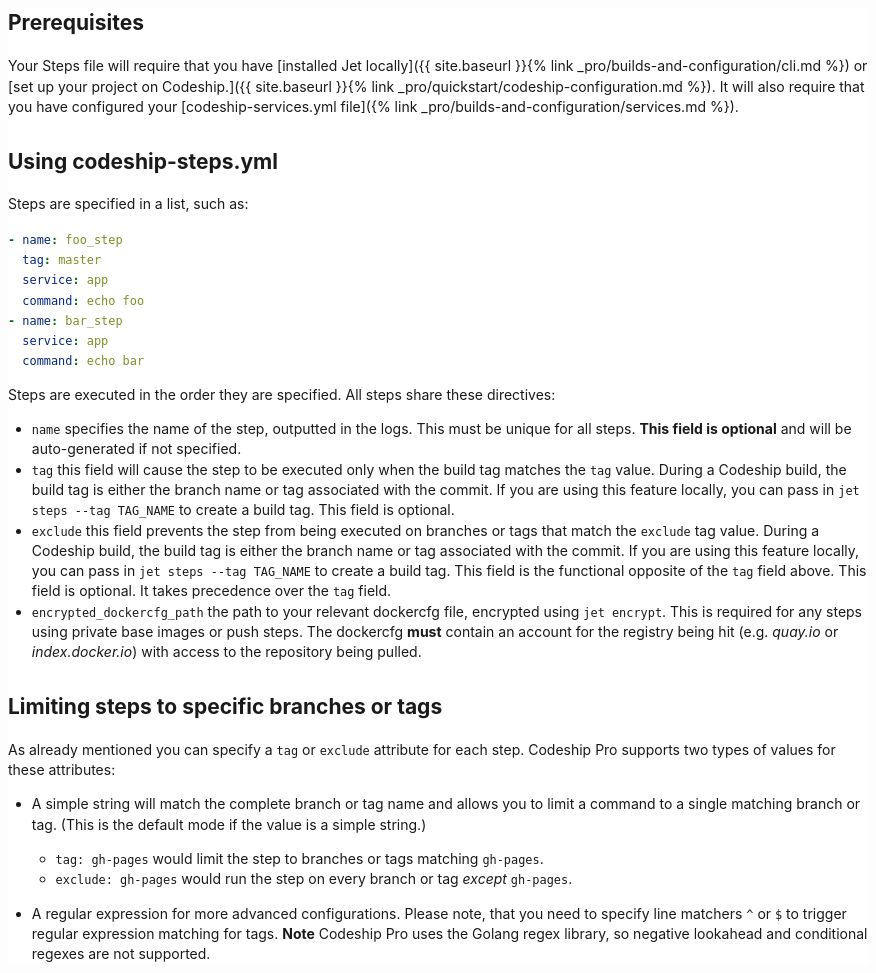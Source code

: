 ## Prerequisites
Your Steps file will require that you have [installed Jet locally]({{ site.baseurl }}{% link _pro/builds-and-configuration/cli.md %}) or [set up your project on Codeship.]({{ site.baseurl }}{% link _pro/quickstart/codeship-configuration.md %}). It will also require that you have configured your [codeship-services.yml file]({% link _pro/builds-and-configuration/services.md %}).

## Using codeship-steps.yml

Steps are specified in a list, such as:

```yaml
- name: foo_step
  tag: master
  service: app
  command: echo foo
- name: bar_step
  service: app
  command: echo bar
```

Steps are executed in the order they are specified. All steps share these directives:

* `name` specifies the name of the step, outputted in the logs. This must be unique for all steps. **This field is optional** and will be auto-generated if not specified.
* `tag` this field will cause the step to be executed only when the build tag matches the `tag` value. During a Codeship build, the build tag is either the branch name or tag associated with the commit. If you are using this feature locally, you can pass in `jet steps --tag TAG_NAME` to create a build tag. This field is optional.
* `exclude` this field prevents the step from being executed on branches or tags that match the `exclude` tag value. During a Codeship build, the build tag is either the branch name or tag associated with the commit. If you are using this feature locally, you can pass in `jet steps --tag TAG_NAME` to create a build tag. This field is the functional opposite of the `tag` field above. This field is optional. It takes precedence over the `tag` field.
* `encrypted_dockercfg_path` the path to your relevant dockercfg file, encrypted using `jet encrypt`. This is required for any steps using private base images or push steps. The dockercfg **must** contain an account for the registry being hit (e.g. _quay.io_ or _index.docker.io_)  with access to the repository being pulled.

## Limiting steps to specific branches or tags

As already mentioned you can specify a `tag` or `exclude`  attribute for each step. Codeship Pro supports two types of values for these attributes:

* A simple string will match the complete branch or tag name and allows you to limit a command to a single matching branch or tag. (This is the default mode if the value is a simple string.)

    * `tag: gh-pages` would limit the step to branches or tags matching `gh-pages`.
    * `exclude: gh-pages` would run the step on every branch or tag *except* `gh-pages`.

* A regular expression for more advanced configurations. Please note, that you need to specify line matchers `^` or `$` to trigger regular expression matching for tags.  __Note__ Codeship Pro uses the Golang regex library, so negative lookahead and conditional regexes are not supported.
